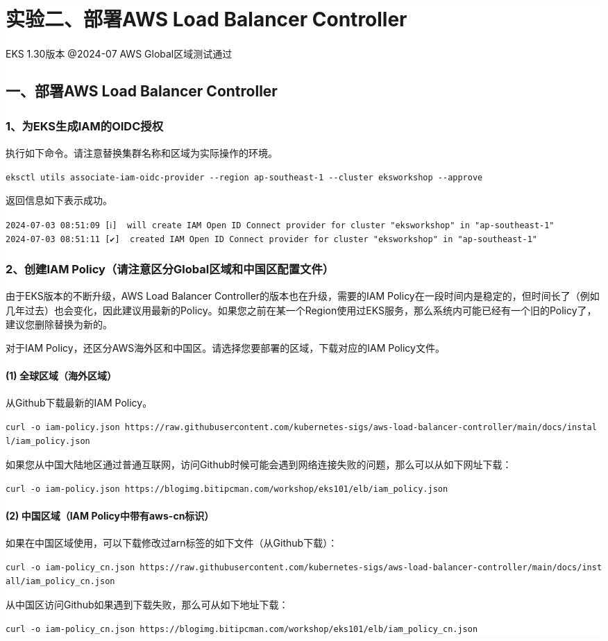# 实验二、部署AWS Load Balancer Controller

EKS 1.30版本 @2024-07 AWS Global区域测试通过

## 一、部署AWS Load Balancer Controller

### 1、为EKS生成IAM的OIDC授权

执行如下命令。请注意替换集群名称和区域为实际操作的环境。

```
eksctl utils associate-iam-oidc-provider --region ap-southeast-1 --cluster eksworkshop --approve
```

返回信息如下表示成功。

```
2024-07-03 08:51:09 [ℹ]  will create IAM Open ID Connect provider for cluster "eksworkshop" in "ap-southeast-1"
2024-07-03 08:51:11 [✔]  created IAM Open ID Connect provider for cluster "eksworkshop" in "ap-southeast-1"
```

### 2、创建IAM Policy（请注意区分Global区域和中国区配置文件）

由于EKS版本的不断升级，AWS Load Balancer Controller的版本也在升级，需要的IAM Policy在一段时间内是稳定的，但时间长了（例如几年过去）也会变化，因此建议用最新的Policy。如果您之前在某一个Region使用过EKS服务，那么系统内可能已经有一个旧的Policy了，建议您删除替换为新的。

对于IAM Policy，还区分AWS海外区和中国区。请选择您要部署的区域，下载对应的IAM Policy文件。

#### (1) 全球区域（海外区域）

从Github下载最新的IAM Policy。

```shell
curl -o iam-policy.json https://raw.githubusercontent.com/kubernetes-sigs/aws-load-balancer-controller/main/docs/install/iam_policy.json
```

如果您从中国大陆地区通过普通互联网，访问Github时候可能会遇到网络连接失败的问题，那么可以从如下网址下载：

```shell
curl -o iam-policy.json https://blogimg.bitipcman.com/workshop/eks101/elb/iam_policy.json
```

#### (2) 中国区域（IAM Policy中带有aws-cn标识）

如果在中国区域使用，可以下载修改过arn标签的如下文件（从Github下载）：

```
curl -o iam-policy_cn.json https://raw.githubusercontent.com/kubernetes-sigs/aws-load-balancer-controller/main/docs/install/iam_policy_cn.json
```

从中国区访问Github如果遇到下载失败，那么可从如下地址下载：

```
curl -o iam-policy_cn.json https://blogimg.bitipcman.com/workshop/eks101/elb/iam_policy_cn.json
```
